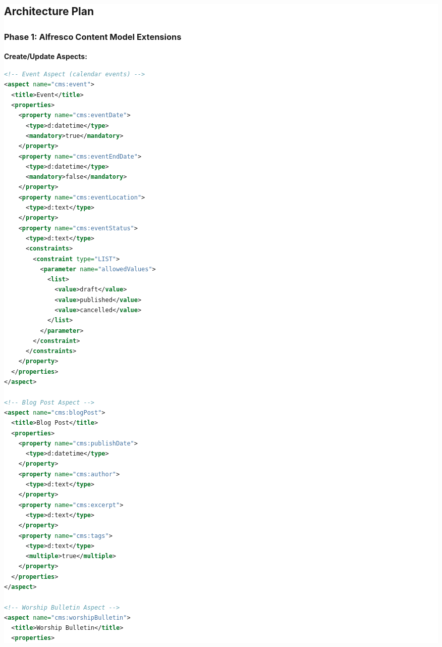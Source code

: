 ## Architecture Plan

### Phase 1: Alfresco Content Model Extensions

**Create/Update Aspects:**

```xml
<!-- Event Aspect (calendar events) -->
<aspect name="cms:event">
  <title>Event</title>
  <properties>
    <property name="cms:eventDate">
      <type>d:datetime</type>
      <mandatory>true</mandatory>
    </property>
    <property name="cms:eventEndDate">
      <type>d:datetime</type>
      <mandatory>false</mandatory>
    </property>
    <property name="cms:eventLocation">
      <type>d:text</type>
    </property>
    <property name="cms:eventStatus">
      <type>d:text</type>
      <constraints>
        <constraint type="LIST">
          <parameter name="allowedValues">
            <list>
              <value>draft</value>
              <value>published</value>
              <value>cancelled</value>
            </list>
          </parameter>
        </constraint>
      </constraints>
    </property>
  </properties>
</aspect>

<!-- Blog Post Aspect -->
<aspect name="cms:blogPost">
  <title>Blog Post</title>
  <properties>
    <property name="cms:publishDate">
      <type>d:datetime</type>
    </property>
    <property name="cms:author">
      <type>d:text</type>
    </property>
    <property name="cms:excerpt">
      <type>d:text</type>
    </property>
    <property name="cms:tags">
      <type>d:text</type>
      <multiple>true</multiple>
    </property>
  </properties>
</aspect>

<!-- Worship Bulletin Aspect -->
<aspect name="cms:worshipBulletin">
  <title>Worship Bulletin</title>
  <properties>
```